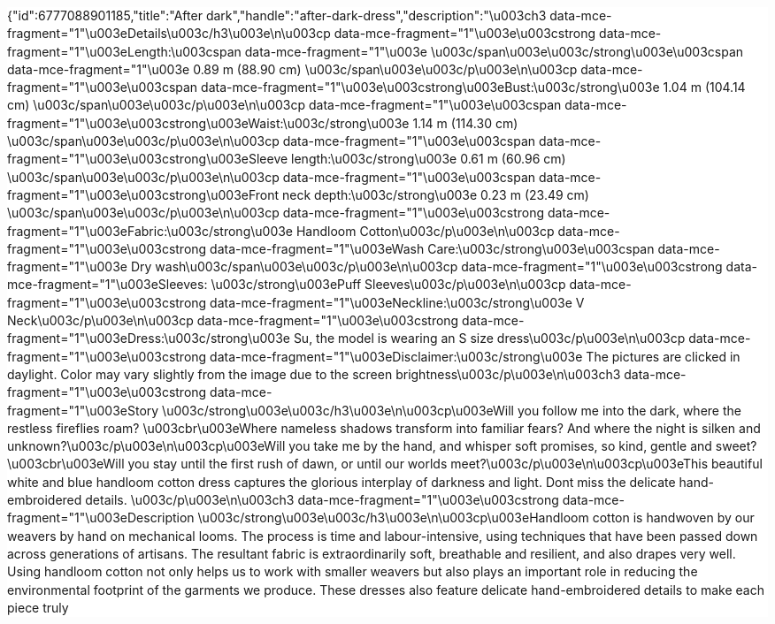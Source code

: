 {"id":6777088901185,"title":"After dark","handle":"after-dark-dress","description":"\u003ch3 data-mce-fragment=\"1\"\u003eDetails\u003c\/h3\u003e\n\u003cp data-mce-fragment=\"1\"\u003e\u003cstrong data-mce-fragment=\"1\"\u003eLength:\u003cspan data-mce-fragment=\"1\"\u003e \u003c\/span\u003e\u003c\/strong\u003e\u003cspan data-mce-fragment=\"1\"\u003e 0.89 m (88.90 cm) \u003c\/span\u003e\u003c\/p\u003e\n\u003cp data-mce-fragment=\"1\"\u003e\u003cspan data-mce-fragment=\"1\"\u003e\u003cstrong\u003eBust:\u003c\/strong\u003e 1.04 m (104.14 cm) \u003c\/span\u003e\u003c\/p\u003e\n\u003cp data-mce-fragment=\"1\"\u003e\u003cspan data-mce-fragment=\"1\"\u003e\u003cstrong\u003eWaist:\u003c\/strong\u003e 1.14 m (114.30 cm) \u003c\/span\u003e\u003c\/p\u003e\n\u003cp data-mce-fragment=\"1\"\u003e\u003cspan data-mce-fragment=\"1\"\u003e\u003cstrong\u003eSleeve length:\u003c\/strong\u003e 0.61 m (60.96 cm) \u003c\/span\u003e\u003c\/p\u003e\n\u003cp data-mce-fragment=\"1\"\u003e\u003cspan data-mce-fragment=\"1\"\u003e\u003cstrong\u003eFront neck depth:\u003c\/strong\u003e 0.23 m (23.49 cm) \u003c\/span\u003e\u003c\/p\u003e\n\u003cp data-mce-fragment=\"1\"\u003e\u003cstrong data-mce-fragment=\"1\"\u003eFabric:\u003c\/strong\u003e Handloom Cotton\u003c\/p\u003e\n\u003cp data-mce-fragment=\"1\"\u003e\u003cstrong data-mce-fragment=\"1\"\u003eWash Care:\u003c\/strong\u003e\u003cspan data-mce-fragment=\"1\"\u003e Dry wash\u003c\/span\u003e\u003c\/p\u003e\n\u003cp data-mce-fragment=\"1\"\u003e\u003cstrong data-mce-fragment=\"1\"\u003eSleeves: \u003c\/strong\u003ePuff Sleeves\u003c\/p\u003e\n\u003cp data-mce-fragment=\"1\"\u003e\u003cstrong data-mce-fragment=\"1\"\u003eNeckline:\u003c\/strong\u003e V Neck\u003c\/p\u003e\n\u003cp data-mce-fragment=\"1\"\u003e\u003cstrong data-mce-fragment=\"1\"\u003eDress:\u003c\/strong\u003e Su, the model is wearing an S size dress\u003c\/p\u003e\n\u003cp data-mce-fragment=\"1\"\u003e\u003cstrong data-mce-fragment=\"1\"\u003eDisclaimer:\u003c\/strong\u003e The pictures are clicked in daylight. Color may vary slightly from the image due to the screen brightness\u003c\/p\u003e\n\u003ch3 data-mce-fragment=\"1\"\u003e\u003cstrong data-mce-fragment=\"1\"\u003eStory \u003c\/strong\u003e\u003c\/h3\u003e\n\u003cp\u003eWill you follow me into the dark, where the restless fireflies roam? \u003cbr\u003eWhere nameless shadows transform into familiar fears? And where the night is silken and unknown?\u003c\/p\u003e\n\u003cp\u003eWill you take me by the hand, and whisper soft promises, so kind, gentle and sweet? \u003cbr\u003eWill you stay until the first rush of dawn, or until our worlds meet?\u003c\/p\u003e\n\u003cp\u003eThis beautiful white and blue handloom cotton dress captures the glorious interplay of darkness and light. Dont miss the delicate hand-embroidered details. \u003c\/p\u003e\n\u003ch3 data-mce-fragment=\"1\"\u003e\u003cstrong data-mce-fragment=\"1\"\u003eDescription \u003c\/strong\u003e\u003c\/h3\u003e\n\u003cp\u003eHandloom cotton is handwoven by our weavers by hand on mechanical looms. The process is time and labour-intensive, using techniques that have been passed down across generations of artisans. The resultant fabric is extraordinarily soft, breathable and resilient, and also drapes very well. Using handloom cotton not only helps us to work with smaller weavers but also plays an important role in reducing the environmental footprint of the garments we produce. These dresses also feature delicate hand-embroidered details to make each piece truly